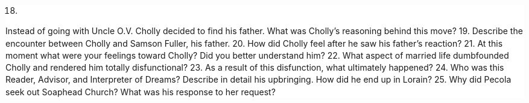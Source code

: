 18.
</td>
<td>
Instead of going with Uncle O.V. Cholly decided to find his father. What was Cholly’s reasoning behind this move?
</td>
</tr>
<tr>
<td>
19.
</td>
<td>
Describe the encounter between Cholly and Samson Fuller, his father.
</td>
</tr>
<tr>
<td>
20.
</td>
<td>
How did Cholly feel after he saw his father’s reaction?
</td>
</tr>
<tr>
<td>
21.
</td>
<td>
At this moment what were your feelings toward Cholly? Did you better understand him?
</td>
</tr>
<tr>
<td>
22.
</td>
<td>
What aspect of married life dumbfounded Cholly and rendered him totally disfunctional?
</td>
</tr>
<tr>
<td>
23.
</td>
<td>
As a result of this disfunction, what ultimately happened?
</td>
</tr>
<tr>
<td>
24.
</td>
<td>
Who was this Reader, Advisor, and Interpreter of Dreams? Describe in detail his upbringing. How did he end up in Lorain?
</td>
</tr>
<tr>
<td>
25.
</td>
<td>
Why did Pecola seek out Soaphead Church? What was his response to her request?
</td>
</tr>